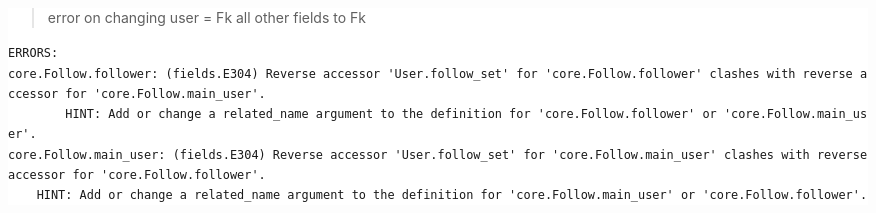 > error on changing 
    user = Fk
    all other fields to Fk

    ERRORS:
    core.Follow.follower: (fields.E304) Reverse accessor 'User.follow_set' for 'core.Follow.follower' clashes with reverse accessor for 'core.Follow.main_user'.
            HINT: Add or change a related_name argument to the definition for 'core.Follow.follower' or 'core.Follow.main_user'.
    core.Follow.main_user: (fields.E304) Reverse accessor 'User.follow_set' for 'core.Follow.main_user' clashes with reverse accessor for 'core.Follow.follower'.
        HINT: Add or change a related_name argument to the definition for 'core.Follow.main_user' or 'core.Follow.follower'.


